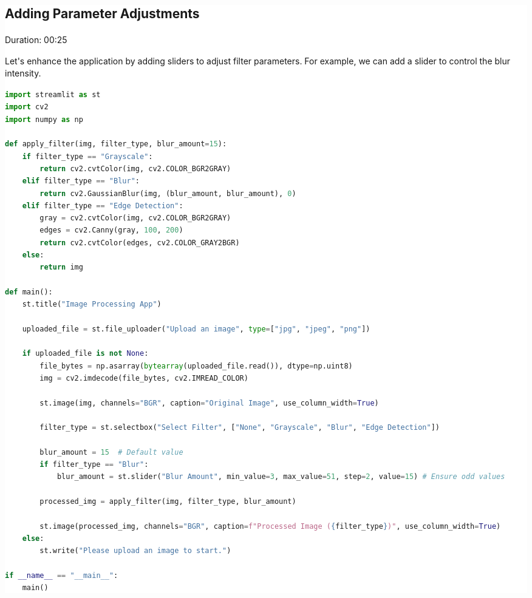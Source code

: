 ## Adding Parameter Adjustments
Duration: 00:25

Let's enhance the application by adding sliders to adjust filter parameters. For example, we can add a slider to control the blur intensity.

```python
import streamlit as st
import cv2
import numpy as np

def apply_filter(img, filter_type, blur_amount=15):
    if filter_type == "Grayscale":
        return cv2.cvtColor(img, cv2.COLOR_BGR2GRAY)
    elif filter_type == "Blur":
        return cv2.GaussianBlur(img, (blur_amount, blur_amount), 0)
    elif filter_type == "Edge Detection":
        gray = cv2.cvtColor(img, cv2.COLOR_BGR2GRAY)
        edges = cv2.Canny(gray, 100, 200)
        return cv2.cvtColor(edges, cv2.COLOR_GRAY2BGR)
    else:
        return img

def main():
    st.title("Image Processing App")

    uploaded_file = st.file_uploader("Upload an image", type=["jpg", "jpeg", "png"])

    if uploaded_file is not None:
        file_bytes = np.asarray(bytearray(uploaded_file.read()), dtype=np.uint8)
        img = cv2.imdecode(file_bytes, cv2.IMREAD_COLOR)

        st.image(img, channels="BGR", caption="Original Image", use_column_width=True)

        filter_type = st.selectbox("Select Filter", ["None", "Grayscale", "Blur", "Edge Detection"])

        blur_amount = 15  # Default value
        if filter_type == "Blur":
            blur_amount = st.slider("Blur Amount", min_value=3, max_value=51, step=2, value=15) # Ensure odd values

        processed_img = apply_filter(img, filter_type, blur_amount)

        st.image(processed_img, channels="BGR", caption=f"Processed Image ({filter_type})", use_column_width=True)
    else:
        st.write("Please upload an image to start.")

if __name__ == "__main__":
    main()
```

